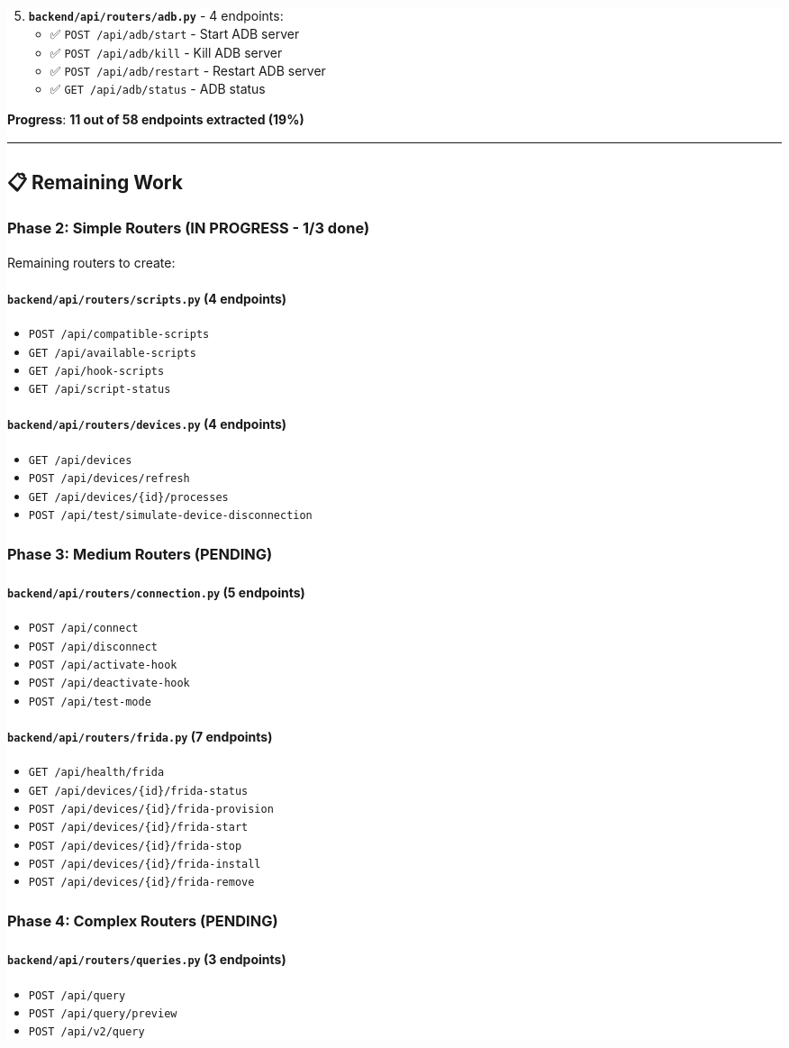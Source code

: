 5. **`backend/api/routers/adb.py`** - 4 endpoints:
   - ✅ `POST /api/adb/start` - Start ADB server
   - ✅ `POST /api/adb/kill` - Kill ADB server
   - ✅ `POST /api/adb/restart` - Restart ADB server
   - ✅ `GET /api/adb/status` - ADB status

**Progress**: **11 out of 58 endpoints extracted (19%)**

---

## 📋 Remaining Work

### Phase 2: Simple Routers (IN PROGRESS - 1/3 done)

Remaining routers to create:

#### **`backend/api/routers/scripts.py`** (4 endpoints)
- `POST /api/compatible-scripts`
- `GET /api/available-scripts`
- `GET /api/hook-scripts`
- `GET /api/script-status`

#### **`backend/api/routers/devices.py`** (4 endpoints)
- `GET /api/devices`
- `POST /api/devices/refresh`
- `GET /api/devices/{id}/processes`
- `POST /api/test/simulate-device-disconnection`

### Phase 3: Medium Routers (PENDING)

#### **`backend/api/routers/connection.py`** (5 endpoints)
- `POST /api/connect`
- `POST /api/disconnect`
- `POST /api/activate-hook`
- `POST /api/deactivate-hook`
- `POST /api/test-mode`

#### **`backend/api/routers/frida.py`** (7 endpoints)
- `GET /api/health/frida`
- `GET /api/devices/{id}/frida-status`
- `POST /api/devices/{id}/frida-provision`
- `POST /api/devices/{id}/frida-start`
- `POST /api/devices/{id}/frida-stop`
- `POST /api/devices/{id}/frida-install`
- `POST /api/devices/{id}/frida-remove`

### Phase 4: Complex Routers (PENDING)

#### **`backend/api/routers/queries.py`** (3 endpoints)
- `POST /api/query`
- `POST /api/query/preview`
- `POST /api/v2/query`

